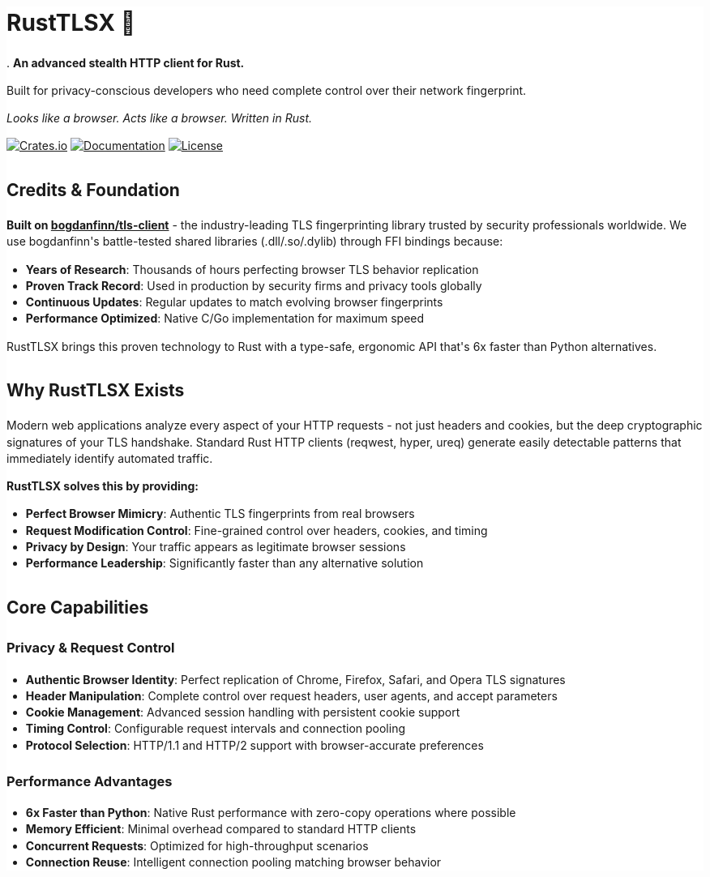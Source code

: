 # RustTLSX 🦀
.
**An advanced stealth HTTP client for Rust.** 

 Built for privacy-conscious developers who need complete control over their network fingerprint.

*Looks like a browser. Acts like a browser. Written in Rust.*

[![Crates.io](https://img.shields.io/crates/v/rust-tlsx.svg)](https://crates.io/crates/rust-tlsx)
[![Documentation](https://docs.rs/rust-tlsx/badge.svg)](https://docs.rs/rust-tlsx)
[![License](https://img.shields.io/badge/license-MIT%2FApache--2.0-blue.svg)](LICENSE-MIT)


## Credits & Foundation

**Built on [bogdanfinn/tls-client](https://github.com/bogdanfinn/tls-client)** - the industry-leading TLS fingerprinting library trusted by security professionals worldwide. We use bogdanfinn's battle-tested shared libraries (.dll/.so/.dylib) through FFI bindings because:

- **Years of Research**: Thousands of hours perfecting browser TLS behavior replication
- **Proven Track Record**: Used in production by security firms and privacy tools globally  
- **Continuous Updates**: Regular updates to match evolving browser fingerprints
- **Performance Optimized**: Native C/Go implementation for maximum speed

RustTLSX brings this proven technology to Rust with a type-safe, ergonomic API that's 6x faster than Python alternatives.

## Why RustTLSX Exists

Modern web applications analyze every aspect of your HTTP requests - not just headers and cookies, but the deep cryptographic signatures of your TLS handshake. Standard Rust HTTP clients (reqwest, hyper, ureq) generate easily detectable patterns that immediately identify automated traffic.

**RustTLSX solves this by providing:**
- **Perfect Browser Mimicry**: Authentic TLS fingerprints from real browsers
- **Request Modification Control**: Fine-grained control over headers, cookies, and timing
- **Privacy by Design**: Your traffic appears as legitimate browser sessions
- **Performance Leadership**: Significantly faster than any alternative solution

## Core Capabilities

### Privacy & Request Control
- **Authentic Browser Identity**: Perfect replication of Chrome, Firefox, Safari, and Opera TLS signatures
- **Header Manipulation**: Complete control over request headers, user agents, and accept parameters
- **Cookie Management**: Advanced session handling with persistent cookie support
- **Timing Control**: Configurable request intervals and connection pooling
- **Protocol Selection**: HTTP/1.1 and HTTP/2 support with browser-accurate preferences

### Performance Advantages
- **6x Faster than Python**: Native Rust performance with zero-copy operations where possible
- **Memory Efficient**: Minimal overhead compared to standard HTTP clients
- **Concurrent Requests**: Optimized for high-throughput scenarios
- **Connection Reuse**: Intelligent connection pooling matching browser behavior
